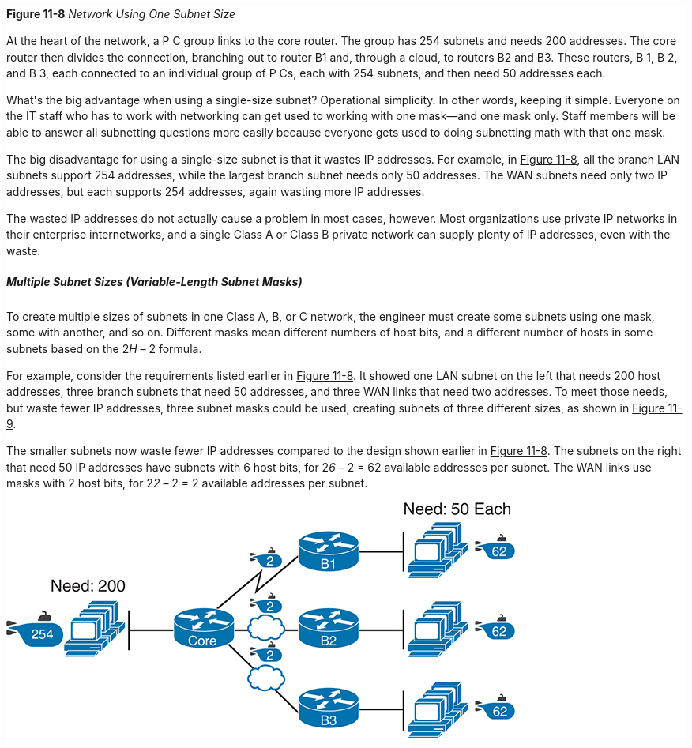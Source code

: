 
**Figure 11-8** *Network Using One Subnet Size*

At the heart of the network, a P C group links to the core router. The group has 254 subnets and needs 200 addresses. The core router then divides the connection, branching out to router B1 and, through a cloud, to routers B2 and B3. These routers, B 1, B 2, and B 3, each connected to an individual group of P Cs, each with 254 subnets, and then need 50 addresses each.

What's the big advantage when using a single-size subnet? Operational simplicity. In other words, keeping it simple. Everyone on the IT staff who has to work with networking can get used to working with one mask—and one mask only. Staff members will be able to answer all subnetting questions more easily because everyone gets used to doing subnetting math with that one mask.

The big disadvantage for using a single-size subnet is that it wastes IP addresses. For example, in [Figure 11-8](vol1_ch11.xhtml#ch11fig08), all the branch LAN subnets support 254 addresses, while the largest branch subnet needs only 50 addresses. The WAN subnets need only two IP addresses, but each supports 254 addresses, again wasting more IP addresses.

The wasted IP addresses do not actually cause a problem in most cases, however. Most organizations use private IP networks in their enterprise internetworks, and a single Class A or Class B private network can supply plenty of IP addresses, even with the waste.

##### Multiple Subnet Sizes (Variable-Length Subnet Masks)

To create multiple sizes of subnets in one Class A, B, or C network, the engineer must create some subnets using one mask, some with another, and so on. Different masks mean different numbers of host bits, and a different number of hosts in some subnets based on the 2*H* – 2 formula.

For example, consider the requirements listed earlier in [Figure 11-8](vol1_ch11.xhtml#ch11fig08). It showed one LAN subnet on the left that needs 200 host addresses, three branch subnets that need 50 addresses, and three WAN links that need two addresses. To meet those needs, but waste fewer IP addresses, three subnet masks could be used, creating subnets of three different sizes, as shown in [Figure 11-9](vol1_ch11.xhtml#ch11fig09).

The smaller subnets now waste fewer IP addresses compared to the design shown earlier in [Figure 11-8](vol1_ch11.xhtml#ch11fig08). The subnets on the right that need 50 IP addresses have subnets with 6 host bits, for 2*6* – 2 = 62 available addresses per subnet. The WAN links use masks with 2 host bits, for 2*2* – 2 = 2 available addresses per subnet.


![The illustration depicts a network architecture with three subnet sizes.](images/vol1_11fig09.jpg)
